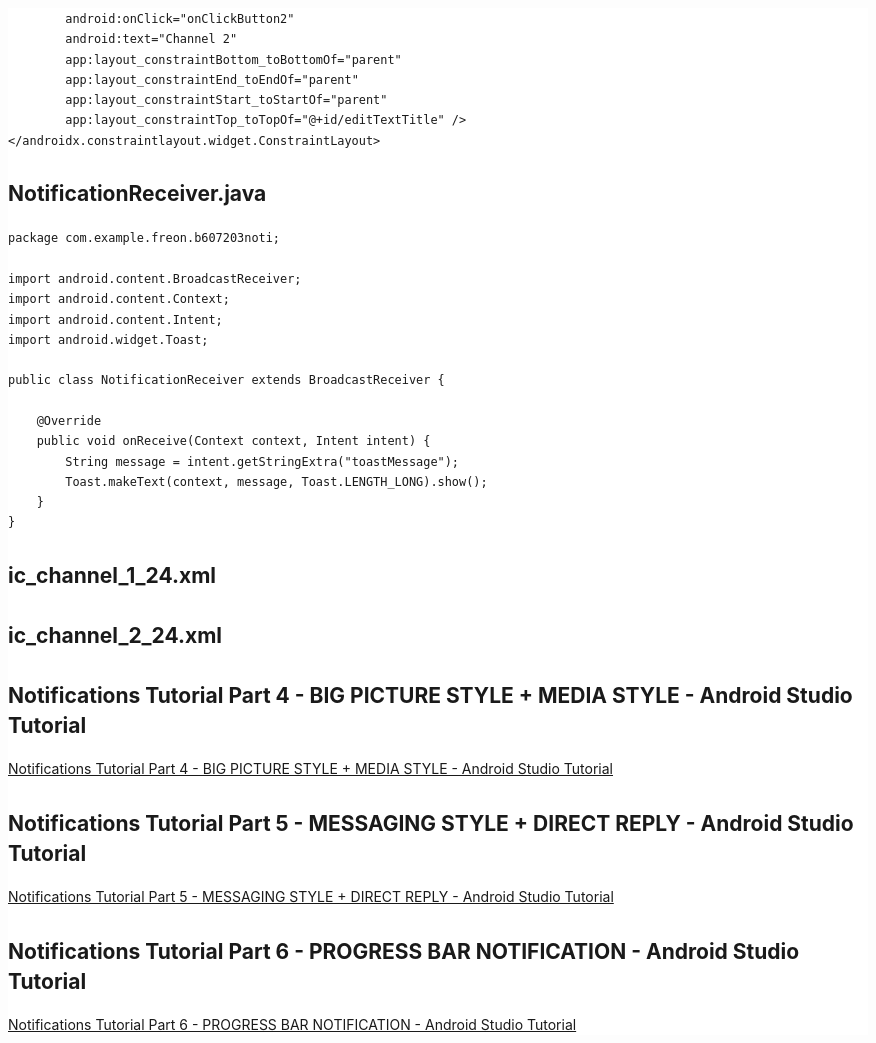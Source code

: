 ```
        android:onClick="onClickButton2"
        android:text="Channel 2"
        app:layout_constraintBottom_toBottomOf="parent"
        app:layout_constraintEnd_toEndOf="parent"
        app:layout_constraintStart_toStartOf="parent"
        app:layout_constraintTop_toTopOf="@+id/editTextTitle" />
</androidx.constraintlayout.widget.ConstraintLayout>
```
## NotificationReceiver.java
```
package com.example.freon.b607203noti;

import android.content.BroadcastReceiver;
import android.content.Context;
import android.content.Intent;
import android.widget.Toast;

public class NotificationReceiver extends BroadcastReceiver {

    @Override
    public void onReceive(Context context, Intent intent) {
        String message = intent.getStringExtra("toastMessage");
        Toast.makeText(context, message, Toast.LENGTH_LONG).show();
    }
}

```
## ic_channel_1_24.xml
```

```
## ic_channel_2_24.xml
```

```
  
## Notifications Tutorial Part 4 - BIG PICTURE STYLE + MEDIA STYLE - Android Studio Tutorial
[Notifications Tutorial Part 4 - BIG PICTURE STYLE + MEDIA STYLE - Android Studio Tutorial](https://www.youtube.com/watch?v=s0Q2QKZ4OP8&list=PLrnPJCHvNZuDR7-cBjRXssxYK0Y5EEKzr&index=5)  
  
## Notifications Tutorial Part 5 - MESSAGING STYLE + DIRECT REPLY - Android Studio Tutorial
[Notifications Tutorial Part 5 - MESSAGING STYLE + DIRECT REPLY - Android Studio Tutorial](https://www.youtube.com/watch?v=DsFYPTnCbs8&list=PLrnPJCHvNZuDR7-cBjRXssxYK0Y5EEKzr&index=6)  
  
## Notifications Tutorial Part 6 - PROGRESS BAR NOTIFICATION - Android Studio Tutorial
[Notifications Tutorial Part 6 - PROGRESS BAR NOTIFICATION - Android Studio Tutorial](https://www.youtube.com/watch?v=IHNC7OtOEI4&list=PLrnPJCHvNZuDR7-cBjRXssxYK0Y5EEKzr&index=7)  
  